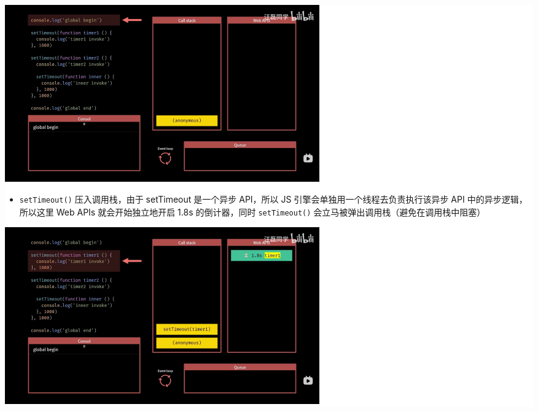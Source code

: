 <img src="mark-img/image-20230109091755523.png" alt="image-20230109091755523" style="zoom:50%;" />

- `setTimeout()` 压入调用栈，由于 setTimeout 是一个异步 API，所以 JS 引擎会单独用一个线程去负责执行该异步 API 中的异步逻辑，所以这里 Web APIs 就会开始独立地开启 1.8s 的倒计器，同时 `setTimeout()` 会立马被弹出调用栈（避免在调用栈中阻塞）

<img src="mark-img/image-20230109091918171.png" alt="image-20230109091918171" style="zoom:50%;" />
